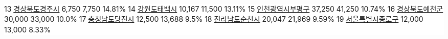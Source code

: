   <tr class="item">
    <td>13</td>
    <td><a href="/apt/경상북도경주시">경상북도경주시</a></td>
    <td>6,750</td>
    <td>7,750</td>
    <td>14.81%</td>
  </tr>

  <tr class="item">
    <td>14</td>
    <td><a href="/apt/강원도태백시">강원도태백시</a></td>
    <td>10,167</td>
    <td>11,500</td>
    <td>13.11%</td>
  </tr>

  <tr class="item">
    <td>15</td>
    <td><a href="/apt/인천광역시부평구">인천광역시부평구</a></td>
    <td>37,250</td>
    <td>41,250</td>
    <td>10.74%</td>
  </tr>

  <tr class="item">
    <td>16</td>
    <td><a href="/apt/경상북도예천군">경상북도예천군</a></td>
    <td>30,000</td>
    <td>33,000</td>
    <td>10.0%</td>
  </tr>

  <tr class="item">
    <td>17</td>
    <td><a href="/apt/충청남도당진시">충청남도당진시</a></td>
    <td>12,500</td>
    <td>13,688</td>
    <td>9.5%</td>
  </tr>

  <tr class="item">
    <td>18</td>
    <td><a href="/apt/전라남도순천시">전라남도순천시</a></td>
    <td>20,047</td>
    <td>21,969</td>
    <td>9.59%</td>
  </tr>

  <tr class="item">
    <td>19</td>
    <td><a href="/apt/서울특별시종로구">서울특별시종로구</a></td>
    <td>12,000</td>
    <td>13,000</td>
    <td>8.33%</td>
  </tr>
